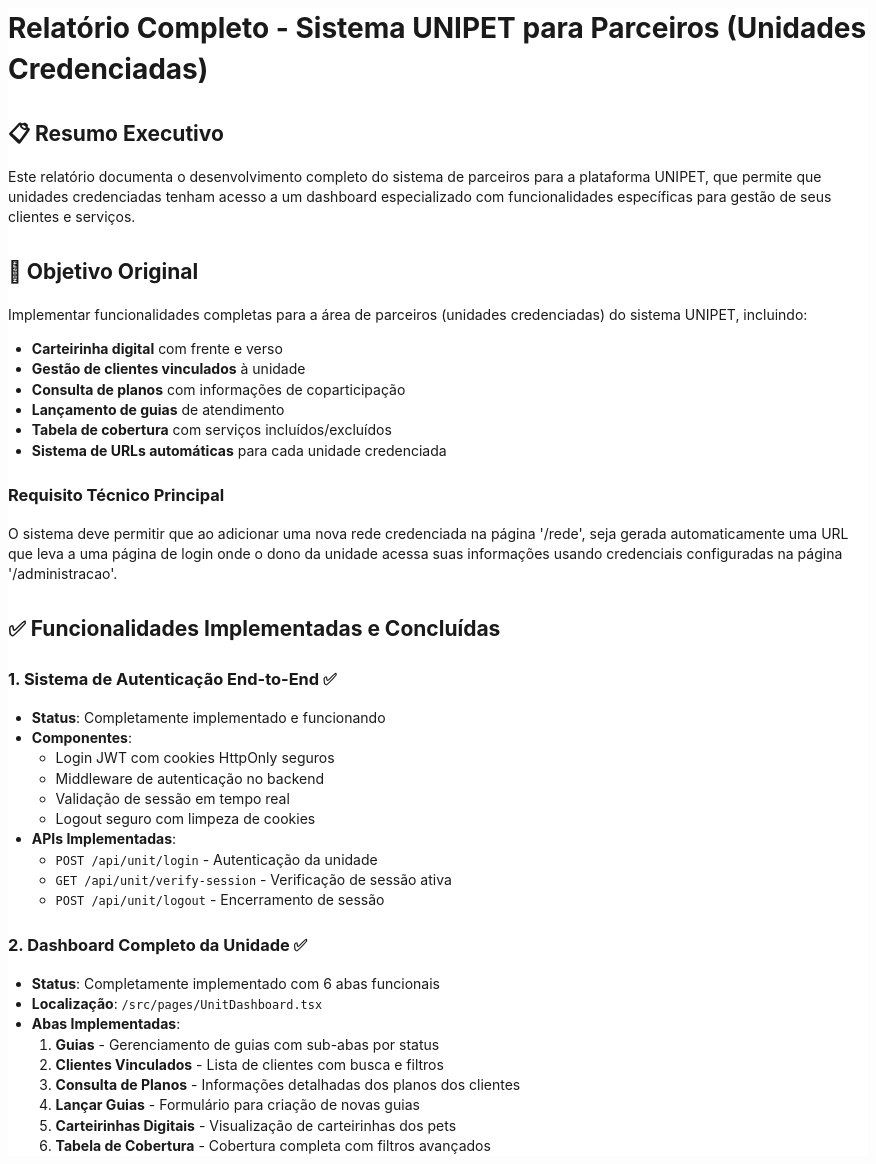 # Relatório Completo - Sistema UNIPET para Parceiros (Unidades Credenciadas)

## 📋 Resumo Executivo

Este relatório documenta o desenvolvimento completo do sistema de parceiros para a plataforma UNIPET, que permite que unidades credenciadas tenham acesso a um dashboard especializado com funcionalidades específicas para gestão de seus clientes e serviços.

## 🎯 Objetivo Original

Implementar funcionalidades completas para a área de parceiros (unidades credenciadas) do sistema UNIPET, incluindo:

- **Carteirinha digital** com frente e verso
- **Gestão de clientes vinculados** à unidade
- **Consulta de planos** com informações de coparticipação
- **Lançamento de guias** de atendimento
- **Tabela de cobertura** com serviços incluídos/excluídos
- **Sistema de URLs automáticas** para cada unidade credenciada

### Requisito Técnico Principal
O sistema deve permitir que ao adicionar uma nova rede credenciada na página '/rede', seja gerada automaticamente uma URL que leva a uma página de login onde o dono da unidade acessa suas informações usando credenciais configuradas na página '/administracao'.

## ✅ Funcionalidades Implementadas e Concluídas

### 1. Sistema de Autenticação End-to-End ✅
- **Status**: Completamente implementado e funcionando
- **Componentes**:
  - Login JWT com cookies HttpOnly seguros
  - Middleware de autenticação no backend
  - Validação de sessão em tempo real
  - Logout seguro com limpeza de cookies
- **APIs Implementadas**:
  - `POST /api/unit/login` - Autenticação da unidade
  - `GET /api/unit/verify-session` - Verificação de sessão ativa
  - `POST /api/unit/logout` - Encerramento de sessão

### 2. Dashboard Completo da Unidade ✅
- **Status**: Completamente implementado com 6 abas funcionais
- **Localização**: `/src/pages/UnitDashboard.tsx`
- **Abas Implementadas**:
  1. **Guias** - Gerenciamento de guias com sub-abas por status
  2. **Clientes Vinculados** - Lista de clientes com busca e filtros
  3. **Consulta de Planos** - Informações detalhadas dos planos dos clientes
  4. **Lançar Guias** - Formulário para criação de novas guias
  5. **Carteirinhas Digitais** - Visualização de carteirinhas dos pets
  6. **Tabela de Cobertura** - Cobertura completa com filtros avançados
